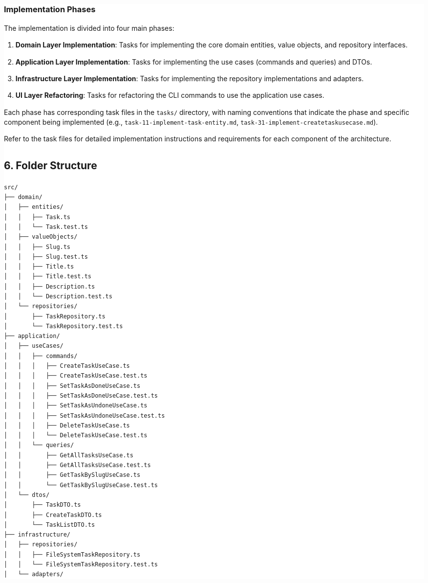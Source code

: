 ### Implementation Phases

The implementation is divided into four main phases:

1. **Domain Layer Implementation**: Tasks for implementing the core domain entities, value objects, and repository interfaces.

2. **Application Layer Implementation**: Tasks for implementing the use cases (commands and queries) and DTOs.

3. **Infrastructure Layer Implementation**: Tasks for implementing the repository implementations and adapters.

4. **UI Layer Refactoring**: Tasks for refactoring the CLI commands to use the application use cases.

Each phase has corresponding task files in the `tasks/` directory, with naming conventions that indicate the phase and specific component being implemented (e.g., `task-11-implement-task-entity.md`, `task-31-implement-createtaskusecase.md`).

Refer to the task files for detailed implementation instructions and requirements for each component of the architecture.

## 6. Folder Structure

```
src/
├── domain/
│   ├── entities/
│   │   ├── Task.ts
│   │   └── Task.test.ts
│   ├── valueObjects/
│   │   ├── Slug.ts
│   │   ├── Slug.test.ts
│   │   ├── Title.ts
│   │   ├── Title.test.ts
│   │   ├── Description.ts
│   │   └── Description.test.ts
│   └── repositories/
│       ├── TaskRepository.ts
│       └── TaskRepository.test.ts
├── application/
│   ├── useCases/
│   │   ├── commands/
│   │   │   ├── CreateTaskUseCase.ts
│   │   │   ├── CreateTaskUseCase.test.ts
│   │   │   ├── SetTaskAsDoneUseCase.ts
│   │   │   ├── SetTaskAsDoneUseCase.test.ts
│   │   │   ├── SetTaskAsUndoneUseCase.ts
│   │   │   ├── SetTaskAsUndoneUseCase.test.ts
│   │   │   ├── DeleteTaskUseCase.ts
│   │   │   └── DeleteTaskUseCase.test.ts
│   │   └── queries/
│   │       ├── GetAllTasksUseCase.ts
│   │       ├── GetAllTasksUseCase.test.ts
│   │       ├── GetTaskBySlugUseCase.ts
│   │       └── GetTaskBySlugUseCase.test.ts
│   └── dtos/
│       ├── TaskDTO.ts
│       ├── CreateTaskDTO.ts
│       └── TaskListDTO.ts
├── infrastructure/
│   ├── repositories/
│   │   ├── FileSystemTaskRepository.ts
│   │   └── FileSystemTaskRepository.test.ts
│   └── adapters/
```